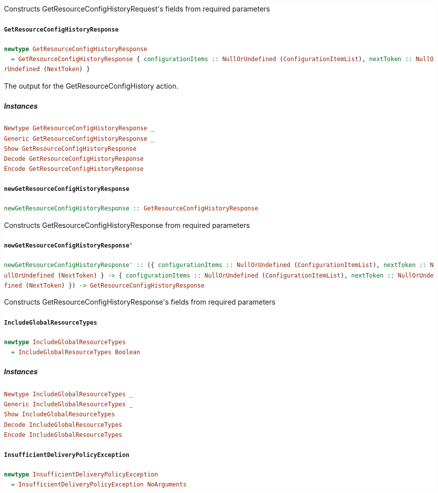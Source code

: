 Constructs GetResourceConfigHistoryRequest's fields from required parameters

#### `GetResourceConfigHistoryResponse`

``` purescript
newtype GetResourceConfigHistoryResponse
  = GetResourceConfigHistoryResponse { configurationItems :: NullOrUndefined (ConfigurationItemList), nextToken :: NullOrUndefined (NextToken) }
```

<p>The output for the <a>GetResourceConfigHistory</a> action.</p>

##### Instances
``` purescript
Newtype GetResourceConfigHistoryResponse _
Generic GetResourceConfigHistoryResponse _
Show GetResourceConfigHistoryResponse
Decode GetResourceConfigHistoryResponse
Encode GetResourceConfigHistoryResponse
```

#### `newGetResourceConfigHistoryResponse`

``` purescript
newGetResourceConfigHistoryResponse :: GetResourceConfigHistoryResponse
```

Constructs GetResourceConfigHistoryResponse from required parameters

#### `newGetResourceConfigHistoryResponse'`

``` purescript
newGetResourceConfigHistoryResponse' :: ({ configurationItems :: NullOrUndefined (ConfigurationItemList), nextToken :: NullOrUndefined (NextToken) } -> { configurationItems :: NullOrUndefined (ConfigurationItemList), nextToken :: NullOrUndefined (NextToken) }) -> GetResourceConfigHistoryResponse
```

Constructs GetResourceConfigHistoryResponse's fields from required parameters

#### `IncludeGlobalResourceTypes`

``` purescript
newtype IncludeGlobalResourceTypes
  = IncludeGlobalResourceTypes Boolean
```

##### Instances
``` purescript
Newtype IncludeGlobalResourceTypes _
Generic IncludeGlobalResourceTypes _
Show IncludeGlobalResourceTypes
Decode IncludeGlobalResourceTypes
Encode IncludeGlobalResourceTypes
```

#### `InsufficientDeliveryPolicyException`

``` purescript
newtype InsufficientDeliveryPolicyException
  = InsufficientDeliveryPolicyException NoArguments
```
